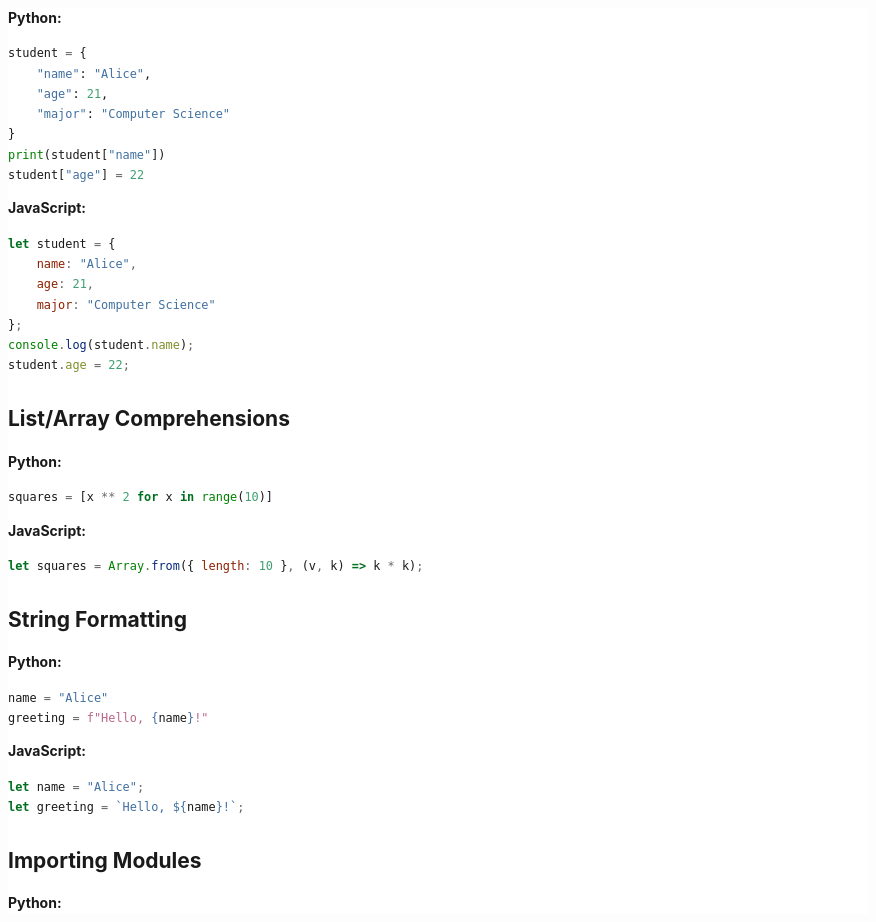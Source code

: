 **Python:**

```python
student = {
    "name": "Alice",
    "age": 21,
    "major": "Computer Science"
}
print(student["name"])
student["age"] = 22
```

**JavaScript:**

```javascript
let student = {
    name: "Alice",
    age: 21,
    major: "Computer Science"
};
console.log(student.name);
student.age = 22;
```

## List/Array Comprehensions

**Python:**

```python
squares = [x ** 2 for x in range(10)]
```

**JavaScript:**

```javascript
let squares = Array.from({ length: 10 }, (v, k) => k * k);
```

## String Formatting

**Python:**

```python
name = "Alice"
greeting = f"Hello, {name}!"
```

**JavaScript:**

```javascript
let name = "Alice";
let greeting = `Hello, ${name}!`;
```

## Importing Modules

**Python:**

